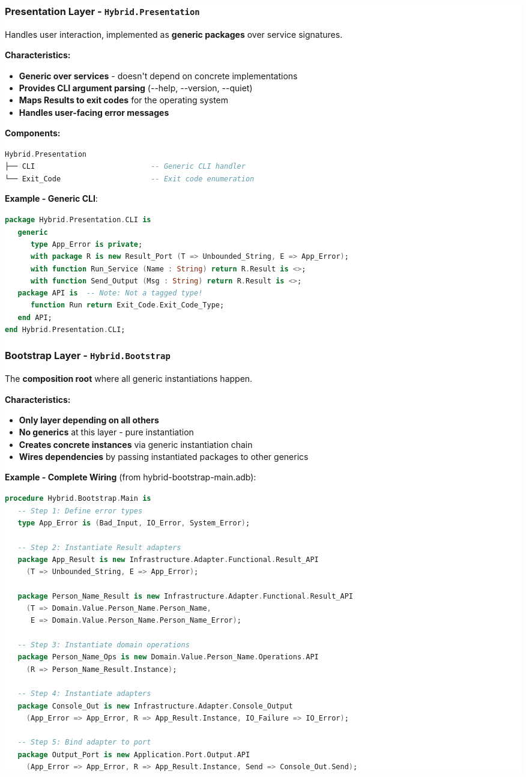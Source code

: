 ### Presentation Layer - `Hybrid.Presentation`

Handles user interaction, implemented as **generic packages** over service signatures.

**Characteristics:**
- **Generic over services** - doesn't depend on concrete implementations
- **Provides CLI argument parsing** (--help, --version, --quiet)
- **Maps Results to exit codes** for the operating system
- **Handles user-facing error messages**

**Components:**
```ada
Hybrid.Presentation
├── CLI                           -- Generic CLI handler
└── Exit_Code                     -- Exit code enumeration
```

**Example - Generic CLI**:
```ada
package Hybrid.Presentation.CLI is
   generic
      type App_Error is private;
      with package R is new Result_Port (T => Unbounded_String, E => App_Error);
      with function Run_Service (Name : String) return R.Result is <>;
      with function Send_Output (Msg : String) return R.Result is <>;
   package API is  -- Note: Not a tagged type!
      function Run return Exit_Code.Exit_Code_Type;
   end API;
end Hybrid.Presentation.CLI;
```

### Bootstrap Layer - `Hybrid.Bootstrap`

The **composition root** where all generic instantiations happen.

**Characteristics:**
- **Only layer depending on all others**
- **No generics** at this layer - pure instantiation
- **Creates concrete instances** via generic instantiation chain
- **Wires dependencies** by passing instantiated packages to other generics

**Example - Complete Wiring** (from hybrid-bootstrap-main.adb):
```ada
procedure Hybrid.Bootstrap.Main is
   -- Step 1: Define error types
   type App_Error is (Bad_Input, IO_Error, System_Error);

   -- Step 2: Instantiate Result adapters
   package App_Result is new Infrastructure.Adapter.Functional.Result_API
     (T => Unbounded_String, E => App_Error);

   package Person_Name_Result is new Infrastructure.Adapter.Functional.Result_API
     (T => Domain.Value.Person_Name.Person_Name,
      E => Domain.Value.Person_Name.Person_Name_Error);

   -- Step 3: Instantiate domain operations
   package Person_Name_Ops is new Domain.Value.Person_Name.Operations.API
     (R => Person_Name_Result.Instance);

   -- Step 4: Instantiate adapters
   package Console_Out is new Infrastructure.Adapter.Console_Output
     (App_Error => App_Error, R => App_Result.Instance, IO_Failure => IO_Error);

   -- Step 5: Bind adapter to port
   package Output_Port is new Application.Port.Output.API
     (App_Error => App_Error, R => App_Result.Instance, Send => Console_Out.Send);

```